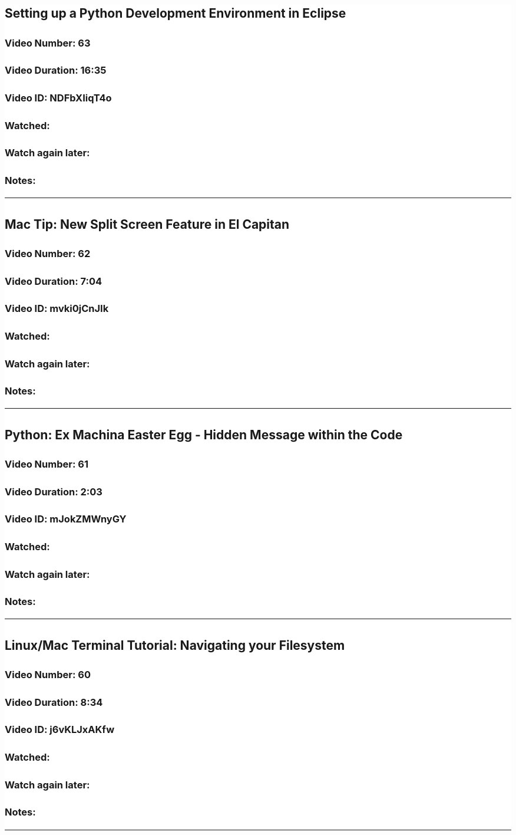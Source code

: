 ## Setting up a Python Development Environment in Eclipse
### Video Number:       63
### Video Duration:     16:35
### Video ID:           NDFbXIiqT4o
### Watched:            
### Watch again later:  
### Notes:              
***************************************************************************

## Mac Tip: New Split Screen Feature in El Capitan
### Video Number:       62
### Video Duration:     7:04
### Video ID:           mvki0jCnJIk
### Watched:            
### Watch again later:  
### Notes:              
***************************************************************************

## Python: Ex Machina Easter Egg - Hidden Message within the Code
### Video Number:       61
### Video Duration:     2:03
### Video ID:           mJokZMWnyGY
### Watched:            
### Watch again later:  
### Notes:              
***************************************************************************

## Linux/Mac Terminal Tutorial: Navigating your Filesystem
### Video Number:       60
### Video Duration:     8:34
### Video ID:           j6vKLJxAKfw
### Watched:            
### Watch again later:  
### Notes:              
***************************************************************************
